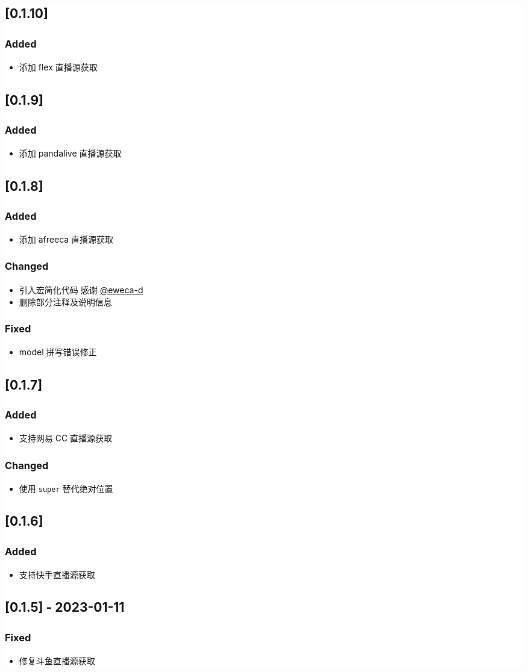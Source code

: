 ## [0.1.10]

### Added

-   添加 flex 直播源获取

## [0.1.9]

### Added

-   添加 pandalive 直播源获取

## [0.1.8]

### Added

-   添加 afreeca 直播源获取

### Changed

-   引入宏简化代码 感谢 [@eweca-d](https://github.com/eweca-d)
-   删除部分注释及说明信息

### Fixed

-   model 拼写错误修正

## [0.1.7]

### Added

-   支持网易 CC 直播源获取

### Changed

-   使用 `super` 替代绝对位置

## [0.1.6]

### Added

-   支持快手直播源获取

## [0.1.5] - 2023-01-11

### Fixed

-   修复斗鱼直播源获取
